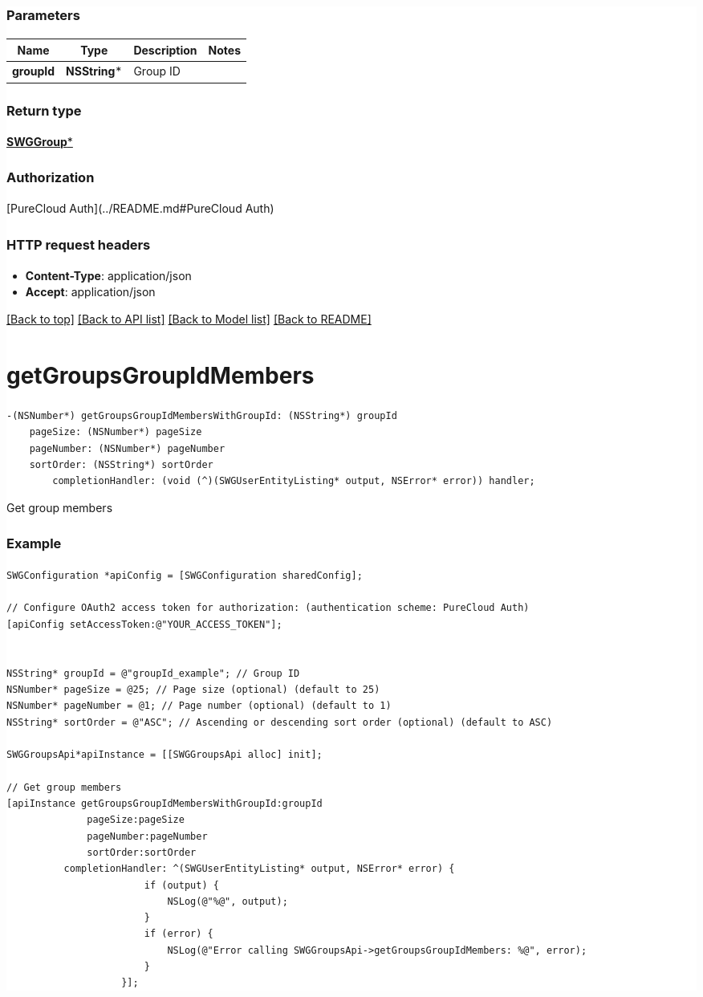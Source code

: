 ### Parameters

Name | Type | Description  | Notes
------------- | ------------- | ------------- | -------------
 **groupId** | **NSString***| Group ID | 

### Return type

[**SWGGroup***](SWGGroup.md)

### Authorization

[PureCloud Auth](../README.md#PureCloud Auth)

### HTTP request headers

 - **Content-Type**: application/json
 - **Accept**: application/json

[[Back to top]](#) [[Back to API list]](../README.md#documentation-for-api-endpoints) [[Back to Model list]](../README.md#documentation-for-models) [[Back to README]](../README.md)

# **getGroupsGroupIdMembers**
```objc
-(NSNumber*) getGroupsGroupIdMembersWithGroupId: (NSString*) groupId
    pageSize: (NSNumber*) pageSize
    pageNumber: (NSNumber*) pageNumber
    sortOrder: (NSString*) sortOrder
        completionHandler: (void (^)(SWGUserEntityListing* output, NSError* error)) handler;
```

Get group members



### Example 
```objc
SWGConfiguration *apiConfig = [SWGConfiguration sharedConfig];

// Configure OAuth2 access token for authorization: (authentication scheme: PureCloud Auth)
[apiConfig setAccessToken:@"YOUR_ACCESS_TOKEN"];


NSString* groupId = @"groupId_example"; // Group ID
NSNumber* pageSize = @25; // Page size (optional) (default to 25)
NSNumber* pageNumber = @1; // Page number (optional) (default to 1)
NSString* sortOrder = @"ASC"; // Ascending or descending sort order (optional) (default to ASC)

SWGGroupsApi*apiInstance = [[SWGGroupsApi alloc] init];

// Get group members
[apiInstance getGroupsGroupIdMembersWithGroupId:groupId
              pageSize:pageSize
              pageNumber:pageNumber
              sortOrder:sortOrder
          completionHandler: ^(SWGUserEntityListing* output, NSError* error) {
                        if (output) {
                            NSLog(@"%@", output);
                        }
                        if (error) {
                            NSLog(@"Error calling SWGGroupsApi->getGroupsGroupIdMembers: %@", error);
                        }
                    }];
```
